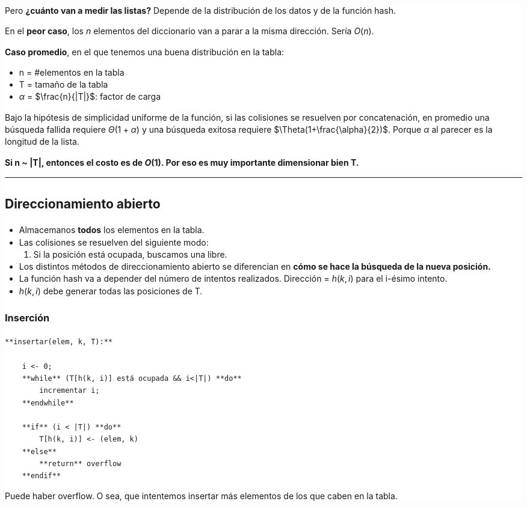 Pero **¿cuánto van a medir las listas?** Depende de la distribución de los datos y de la función hash.

En el **peor caso**, los $n$ elementos del diccionario van a parar a la misma dirección. Sería $O(n)$.

**Caso promedio**, en el que tenemos una buena distribución en la tabla:

- n = #elementos en la tabla
- T = tamaño de la tabla
- $\alpha$ = $\frac{n}{|T|}$: factor de carga

Bajo la hipótesis de simplicidad uniforme de la función, si las colisiones se resuelven por concatenación, en promedio una búsqueda fallida requiere $\Theta(1+\alpha)$ y una búsqueda exitosa requiere  $\Theta(1+\frac{\alpha}{2})$. Porque $\alpha$ al parecer es la longitud de la lista.

**Si n ~ |T|, entonces el costo es de $O(1)$.  Por eso es muy importante dimensionar bien T.**

---

## Direccionamiento abierto

- Almacemanos **todos** los elementos en la tabla.
- Las colisiones se resuelven del siguiente modo:
    1. Si la posición está ocupada, buscamos una libre.
- Los distintos métodos de direccionamiento abierto se diferencian en **cómo se hace la búsqueda de la nueva posición.**
- La función hash va a depender del número de intentos realizados. Dirección = $h(k, i)$ para el i-ésimo intento.
- $h(k, i)$ debe generar todas las posiciones de T.

### Inserción

```
**insertar(elem, k, T):**
	
	i <- 0;
	**while** (T[h(k, i)] está ocupada && i<|T|) **do**
		incrementar i;
	**endwhile**

	**if** (i < |T|) **do**
		T[h(k, i)] <- (elem, k)
	**else**
		**return** overflow
	**endif**
```

Puede haber overflow. O sea, que intentemos insertar más elementos de los que caben en la tabla.

